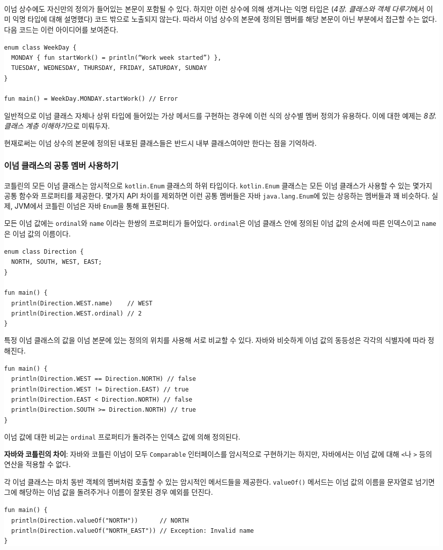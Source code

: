 이넘 상수에도 자신만의 정의가 들어있는 본문이 포함될 수 있다. 하지만 이런 상수에 의해 생겨나는 익명 타입은 (*4장. 클래스와 객체 다루기*에서 이미 익명 타입에 대해 설명했다) 코드 밖으로 노출되지 않는다. 따라서 이넘 상수의 본문에 정의된 멤버를 해당 본문이 아닌 부분에서 접근할 수는 없다. 다음 코드는 이런 아이디어를 보여준다.

```
enum class WeekDay {
  MONDAY { fun startWork() = println(“Work week started”) },
  TUESDAY, WEDNESDAY, THURSDAY, FRIDAY, SATURDAY, SUNDAY
}

fun main() = WeekDay.MONDAY.startWork() // Error
```

일반적으로 이넘 클래스 자체나 상위 타입에 들어있는 가상 메서드를 구현하는 경우에 이런 식의 상수별 멤버 정의가 유용하다. 이에 대한 예제는 *8장. 클래스 계층 이해하기*으로 미뤄두자.

현재로써는 이넘 상수의 본문에 정의된 내포된 클래스들은 반드시 내부 클래스여야만 한다는 점을 기억하라.

### 이넘 클래스의 공통 멤버 사용하기

코틀린의 모든 이넘 클래스는 암시적으로 `kotlin.Enum` 클래스의 하위 타입이다. `kotlin.Enum` 클래스는 모든 이넘 클래스가 사용할 수 있는 몇가지 공통 함수와 프로퍼티를 제공한다. 몇가지 API 차이를 제외하면 이런 공통 멤버들은 자바 `java.lang.Enum`에 있는 상응하는 멤버들과 꽤 비슷하다. 실제, JVM에서 코틀린 이넘은 자바 `Enum`을 통해 표현된다.

모든 이넘 값에는 `ordinal`와 `name` 이라는 한쌍의 프로퍼티가 들어있다. `ordinal`은 이넘 클래스 안에 정의된 이넘 값의 순서에 따른 인덱스이고 `name`은 이넘 값의 이름이다.

```
enum class Direction {
  NORTH, SOUTH, WEST, EAST;
}

fun main() {
  println(Direction.WEST.name)    // WEST
  println(Direction.WEST.ordinal) // 2
}
```

특정 이넘 클래스의 값을 이넘 본문에 있는 정의의 위치를 사용해 서로 비교할 수 있다. 자바와 비슷하게 이넘 값의 동등성은 각각의 식별자에 따라 정해진다.

```
fun main() {
  println(Direction.WEST == Direction.NORTH) // false
  println(Direction.WEST != Direction.EAST) // true
  println(Direction.EAST < Direction.NORTH) // false
  println(Direction.SOUTH >= Direction.NORTH) // true
}
```

이넘 값에 대한 비교는 `ordinal` 프로퍼티가 돌려주는 인덱스 값에 의해 정의된다.

**자바와 코틀린의 차이**: 자바와 코틀린 이넘이 모두 `Comparable` 인터페이스를 암시적으로 구현하기는 하지만, 자바에서는 이넘 값에 대해 `<`나 `>` 등의 연산을 적용할 수 없다.

각 이넘 클래스는 마치 동반 객체의 멤버처럼 호출할 수 있는 암시적인 메서드들을 제공한다. `valueOf()` 메서드는 이넘 값의 이름을 문자열로 넘기면 그에 해당하는 이넘 값을 돌려주거나 이름이 잘못된 경우 예외를 던진다.

```
fun main() {
  println(Direction.valueOf("NORTH"))      // NORTH
  println(Direction.valueOf("NORTH_EAST")) // Exception: Invalid name
}
```
